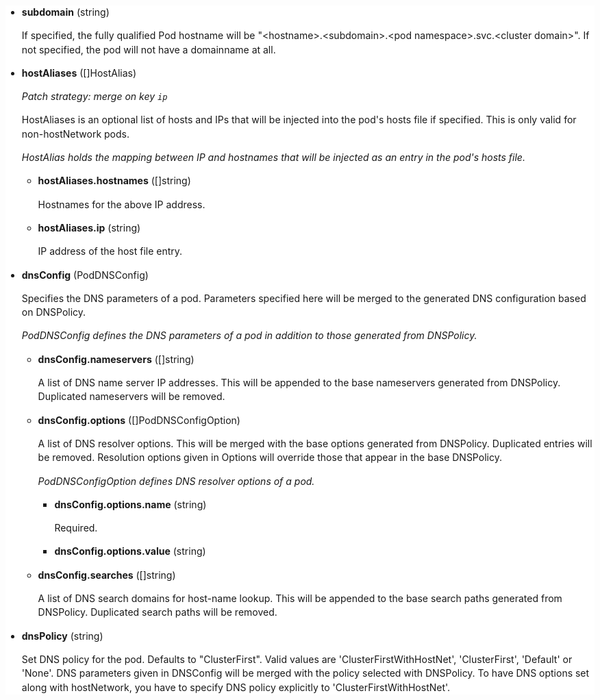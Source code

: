- **subdomain** (string)

  If specified, the fully qualified Pod hostname will be "\<hostname>.\<subdomain>.\<pod namespace>.svc.\<cluster domain>". If not specified, the pod will not have a domainname at all.

- **hostAliases** ([]HostAlias)

  *Patch strategy: merge on key `ip`*
  
  HostAliases is an optional list of hosts and IPs that will be injected into the pod's hosts file if specified. This is only valid for non-hostNetwork pods.

  <a name="HostAlias"></a>
  *HostAlias holds the mapping between IP and hostnames that will be injected as an entry in the pod's hosts file.*

  - **hostAliases.hostnames** ([]string)

    Hostnames for the above IP address.

  - **hostAliases.ip** (string)

    IP address of the host file entry.

- **dnsConfig** (PodDNSConfig)

  Specifies the DNS parameters of a pod. Parameters specified here will be merged to the generated DNS configuration based on DNSPolicy.

  <a name="PodDNSConfig"></a>
  *PodDNSConfig defines the DNS parameters of a pod in addition to those generated from DNSPolicy.*

  - **dnsConfig.nameservers** ([]string)

    A list of DNS name server IP addresses. This will be appended to the base nameservers generated from DNSPolicy. Duplicated nameservers will be removed.

  - **dnsConfig.options** ([]PodDNSConfigOption)

    A list of DNS resolver options. This will be merged with the base options generated from DNSPolicy. Duplicated entries will be removed. Resolution options given in Options will override those that appear in the base DNSPolicy.

    <a name="PodDNSConfigOption"></a>
    *PodDNSConfigOption defines DNS resolver options of a pod.*

    - **dnsConfig.options.name** (string)

      Required.

    - **dnsConfig.options.value** (string)


  - **dnsConfig.searches** ([]string)

    A list of DNS search domains for host-name lookup. This will be appended to the base search paths generated from DNSPolicy. Duplicated search paths will be removed.

- **dnsPolicy** (string)

  Set DNS policy for the pod. Defaults to "ClusterFirst". Valid values are 'ClusterFirstWithHostNet', 'ClusterFirst', 'Default' or 'None'. DNS parameters given in DNSConfig will be merged with the policy selected with DNSPolicy. To have DNS options set along with hostNetwork, you have to specify DNS policy explicitly to 'ClusterFirstWithHostNet'.
  